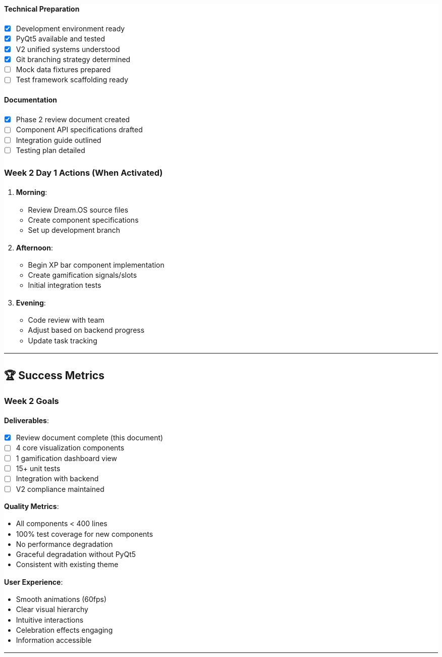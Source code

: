 #### Technical Preparation
- [x] Development environment ready
- [x] PyQt5 available and tested
- [x] V2 unified systems understood
- [x] Git branching strategy determined
- [ ] Mock data fixtures prepared
- [ ] Test framework scaffolding ready

#### Documentation
- [x] Phase 2 review document created
- [ ] Component API specifications drafted
- [ ] Integration guide outlined
- [ ] Testing plan detailed

### Week 2 Day 1 Actions (When Activated)

1. **Morning**:
   - Review Dream.OS source files
   - Create component specifications
   - Set up development branch
   
2. **Afternoon**:
   - Begin XP bar component implementation
   - Create gamification signals/slots
   - Initial integration tests

3. **Evening**:
   - Code review with team
   - Adjust based on backend progress
   - Update task tracking

---

## 🏆 Success Metrics

### Week 2 Goals

**Deliverables**:
- [x] Review document complete (this document)
- [ ] 4 core visualization components
- [ ] 1 gamification dashboard view
- [ ] 15+ unit tests
- [ ] Integration with backend
- [ ] V2 compliance maintained

**Quality Metrics**:
- All components < 400 lines
- 100% test coverage for new components
- No performance degradation
- Graceful degradation without PyQt5
- Consistent with existing theme

**User Experience**:
- Smooth animations (60fps)
- Clear visual hierarchy
- Intuitive interactions
- Celebration effects engaging
- Information accessible

---